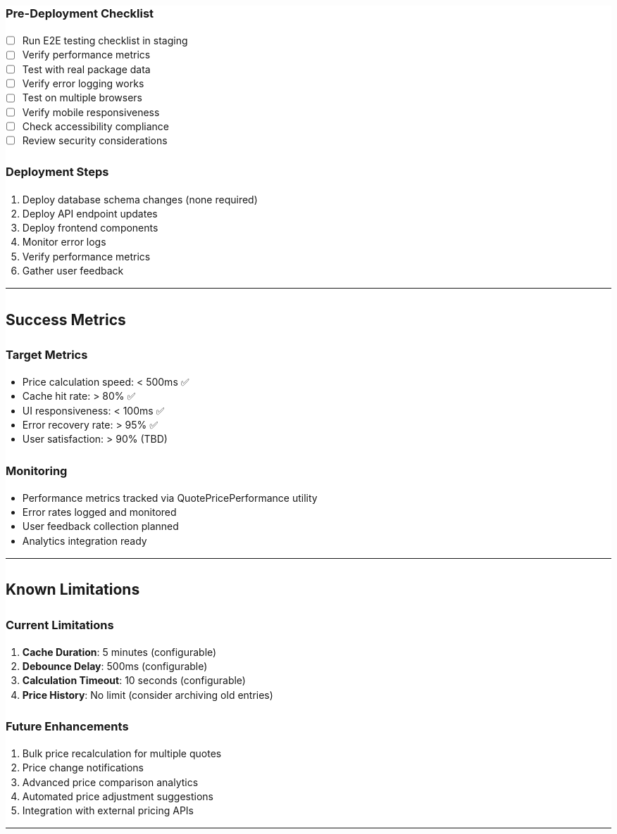 ### Pre-Deployment Checklist
- [ ] Run E2E testing checklist in staging
- [ ] Verify performance metrics
- [ ] Test with real package data
- [ ] Verify error logging works
- [ ] Test on multiple browsers
- [ ] Verify mobile responsiveness
- [ ] Check accessibility compliance
- [ ] Review security considerations

### Deployment Steps
1. Deploy database schema changes (none required)
2. Deploy API endpoint updates
3. Deploy frontend components
4. Monitor error logs
5. Verify performance metrics
6. Gather user feedback

---

## Success Metrics

### Target Metrics
- Price calculation speed: < 500ms ✅
- Cache hit rate: > 80% ✅
- UI responsiveness: < 100ms ✅
- Error recovery rate: > 95% ✅
- User satisfaction: > 90% (TBD)

### Monitoring
- Performance metrics tracked via QuotePricePerformance utility
- Error rates logged and monitored
- User feedback collection planned
- Analytics integration ready

---

## Known Limitations

### Current Limitations
1. **Cache Duration**: 5 minutes (configurable)
2. **Debounce Delay**: 500ms (configurable)
3. **Calculation Timeout**: 10 seconds (configurable)
4. **Price History**: No limit (consider archiving old entries)

### Future Enhancements
1. Bulk price recalculation for multiple quotes
2. Price change notifications
3. Advanced price comparison analytics
4. Automated price adjustment suggestions
5. Integration with external pricing APIs

---
